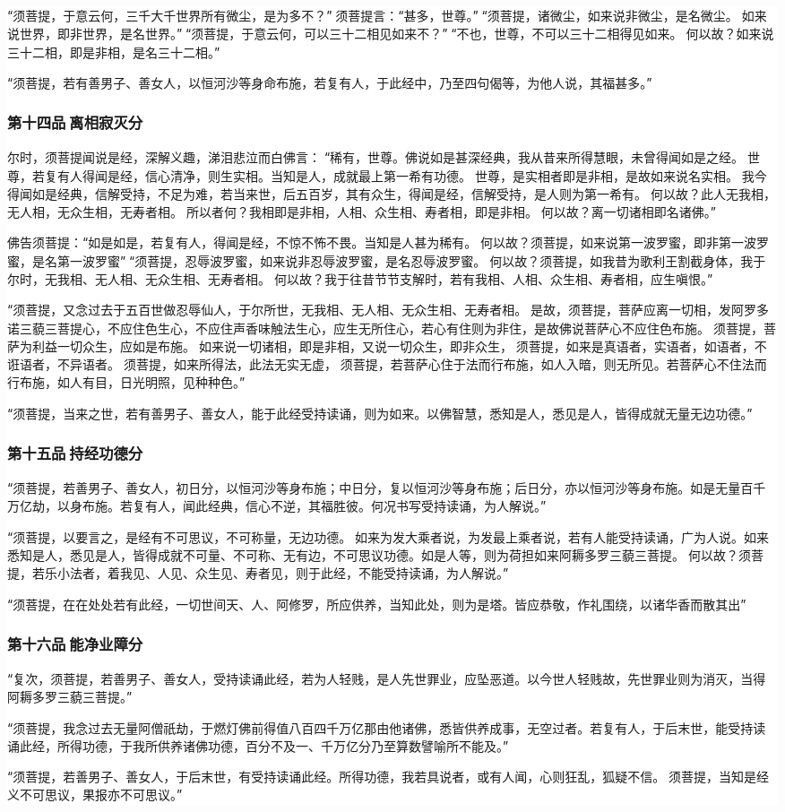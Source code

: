 “须菩提，于意云何，三千大千世界所有微尘，是为多不？”
须菩提言：“甚多，世尊。”
“须菩提，诸微尘，如来说非微尘，是名微尘。
如来说世界，即非世界，是名世界。”
“须菩提，于意云何，可以三十二相见如来不？”
“不也，世尊，不可以三十二相得见如来。
何以故？如来说三十二相，即是非相，是名三十二相。”

“须菩提，若有善男子、善女人，以恒河沙等身命布施，若复有人，于此经中，乃至四句偈等，为他人说，其福甚多。”

### 第十四品 离相寂灭分
尔时，须菩提闻说是经，深解义趣，涕泪悲泣而白佛言：
“稀有，世尊。佛说如是甚深经典，我从昔来所得慧眼，未曾得闻如是之经。
世尊，若复有人得闻是经，信心清净，则生实相。当知是人，成就最上第一希有功德。
世尊，是实相者即是非相，是故如来说名实相。
我今得闻如是经典，信解受持，不足为难，若当来世，后五百岁，其有众生，得闻是经，信解受持，是人则为第一希有。
何以故？此人无我相，无人相，无众生相，无寿者相。
所以者何？我相即是非相，人相、众生相、寿者相，即是非相。
何以故？离一切诸相即名诸佛。”

佛告须菩提：“如是如是，若复有人，得闻是经，不惊不怖不畏。当知是人甚为稀有。
何以故？须菩提，如来说第一波罗蜜，即非第一波罗蜜，是名第一波罗蜜”
“须菩提，忍辱波罗蜜，如来说非忍辱波罗蜜，是名忍辱波罗蜜。
何以故？须菩提，如我昔为歌利王割截身体，我于尔时，无我相、无人相、无众生相、无寿者相。
何以故？我于往昔节节支解时，若有我相、人相、众生相、寿者相，应生嗔恨。”

“须菩提，又念过去于五百世做忍辱仙人，于尔所世，无我相、无人相、无众生相、无寿者相。
是故，须菩提，菩萨应离一切相，发阿罗多诺三藐三菩提心，不应住色生心，不应住声香味触法生心，应生无所住心，若心有住则为非住，是故佛说菩萨心不应住色布施。
须菩提，菩萨为利益一切众生，应如是布施。
如来说一切诸相，即是非相，又说一切众生，即非众生，
须菩提，如来是真语者，实语者，如语者，不诳语者，不异语者。
须菩提，如来所得法，此法无实无虚，
须菩提，若菩萨心住于法而行布施，如人入暗，则无所见。若菩萨心不住法而行布施，如人有目，日光明照，见种种色。”

“须菩提，当来之世，若有善男子、善女人，能于此经受持读诵，则为如来。以佛智慧，悉知是人，悉见是人，皆得成就无量无边功德。”

### 第十五品 持经功德分
“须菩提，若善男子、善女人，初日分，以恒河沙等身布施；中日分，复以恒河沙等身布施；后日分，亦以恒河沙等身布施。如是无量百千万亿劫，以身布施。若复有人，闻此经典，信心不逆，其福胜彼。何况书写受持读诵，为人解说。”

“须菩提，以要言之，是经有不可思议，不可称量，无边功德。
如来为发大乘者说，为发最上乘者说，若有人能受持读诵，广为人说。如来悉知是人，悉见是人，皆得成就不可量、不可称、无有边，不可思议功德。如是人等，则为荷担如来阿耨多罗三藐三菩提。
何以故？须菩提，若乐小法者，着我见、人见、众生见、寿者见，则于此经，不能受持读诵，为人解说。”

“须菩提，在在处处若有此经，一切世间天、人、阿修罗，所应供养，当知此处，则为是塔。皆应恭敬，作礼围绕，以诸华香而散其出”

### 第十六品 能净业障分
“复次，须菩提，若善男子、善女人，受持读诵此经，若为人轻贱，是人先世罪业，应坠恶道。以今世人轻贱故，先世罪业则为消灭，当得阿耨多罗三藐三菩提。”

“须菩提，我念过去无量阿僧祇劫，于燃灯佛前得值八百四千万亿那由他诸佛，悉皆供养成事，无空过者。若复有人，于后末世，能受持读诵此经，所得功德，于我所供养诸佛功德，百分不及一、千万亿分乃至算数譬喻所不能及。”

“须菩提，若善男子、善女人，于后末世，有受持读诵此经。所得功德，我若具说者，或有人闻，心则狂乱，狐疑不信。
须菩提，当知是经义不可思议，果报亦不可思议。”
